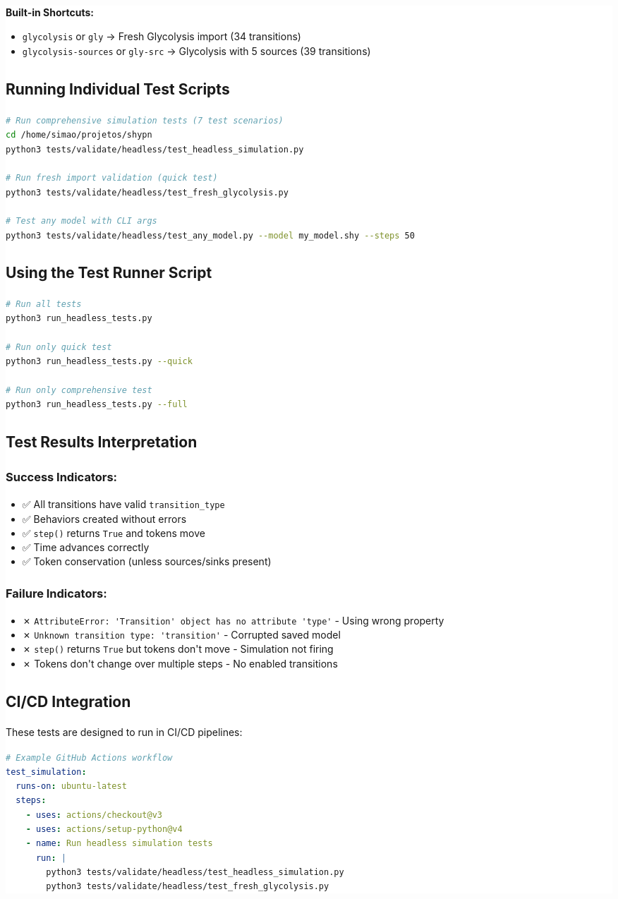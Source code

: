 **Built-in Shortcuts:**
- `glycolysis` or `gly` → Fresh Glycolysis import (34 transitions)
- `glycolysis-sources` or `gly-src` → Glycolysis with 5 sources (39 transitions)

## Running Individual Test Scripts

```bash
# Run comprehensive simulation tests (7 test scenarios)
cd /home/simao/projetos/shypn
python3 tests/validate/headless/test_headless_simulation.py

# Run fresh import validation (quick test)
python3 tests/validate/headless/test_fresh_glycolysis.py

# Test any model with CLI args
python3 tests/validate/headless/test_any_model.py --model my_model.shy --steps 50
```

## Using the Test Runner Script

```bash
# Run all tests
python3 run_headless_tests.py

# Run only quick test
python3 run_headless_tests.py --quick

# Run only comprehensive test
python3 run_headless_tests.py --full
```

## Test Results Interpretation

### Success Indicators:
- ✅ All transitions have valid `transition_type`
- ✅ Behaviors created without errors
- ✅ `step()` returns `True` and tokens move
- ✅ Time advances correctly
- ✅ Token conservation (unless sources/sinks present)

### Failure Indicators:
- ✗ `AttributeError: 'Transition' object has no attribute 'type'` - Using wrong property
- ✗ `Unknown transition type: 'transition'` - Corrupted saved model
- ✗ `step()` returns `True` but tokens don't move - Simulation not firing
- ✗ Tokens don't change over multiple steps - No enabled transitions

## CI/CD Integration

These tests are designed to run in CI/CD pipelines:

```yaml
# Example GitHub Actions workflow
test_simulation:
  runs-on: ubuntu-latest
  steps:
    - uses: actions/checkout@v3
    - uses: actions/setup-python@v4
    - name: Run headless simulation tests
      run: |
        python3 tests/validate/headless/test_headless_simulation.py
        python3 tests/validate/headless/test_fresh_glycolysis.py
```
